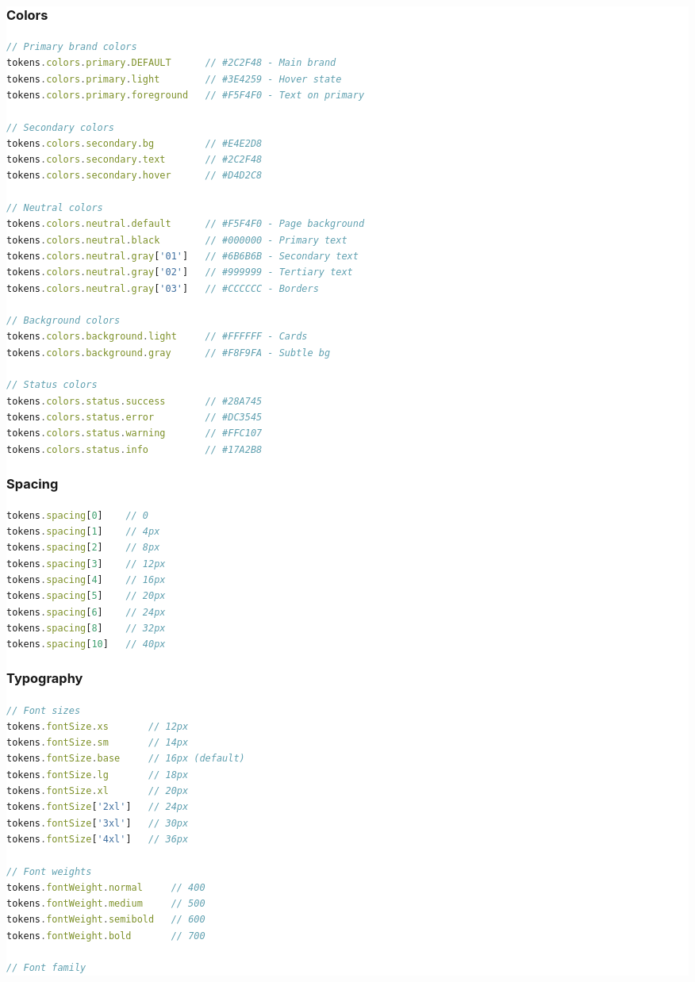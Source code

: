 ### Colors

```jsx
// Primary brand colors
tokens.colors.primary.DEFAULT      // #2C2F48 - Main brand
tokens.colors.primary.light        // #3E4259 - Hover state
tokens.colors.primary.foreground   // #F5F4F0 - Text on primary

// Secondary colors
tokens.colors.secondary.bg         // #E4E2D8
tokens.colors.secondary.text       // #2C2F48
tokens.colors.secondary.hover      // #D4D2C8

// Neutral colors
tokens.colors.neutral.default      // #F5F4F0 - Page background
tokens.colors.neutral.black        // #000000 - Primary text
tokens.colors.neutral.gray['01']   // #6B6B6B - Secondary text
tokens.colors.neutral.gray['02']   // #999999 - Tertiary text
tokens.colors.neutral.gray['03']   // #CCCCCC - Borders

// Background colors
tokens.colors.background.light     // #FFFFFF - Cards
tokens.colors.background.gray      // #F8F9FA - Subtle bg

// Status colors
tokens.colors.status.success       // #28A745
tokens.colors.status.error         // #DC3545
tokens.colors.status.warning       // #FFC107
tokens.colors.status.info          // #17A2B8
```

### Spacing

```jsx
tokens.spacing[0]    // 0
tokens.spacing[1]    // 4px
tokens.spacing[2]    // 8px
tokens.spacing[3]    // 12px
tokens.spacing[4]    // 16px
tokens.spacing[5]    // 20px
tokens.spacing[6]    // 24px
tokens.spacing[8]    // 32px
tokens.spacing[10]   // 40px
```

### Typography

```jsx
// Font sizes
tokens.fontSize.xs       // 12px
tokens.fontSize.sm       // 14px
tokens.fontSize.base     // 16px (default)
tokens.fontSize.lg       // 18px
tokens.fontSize.xl       // 20px
tokens.fontSize['2xl']   // 24px
tokens.fontSize['3xl']   // 30px
tokens.fontSize['4xl']   // 36px

// Font weights
tokens.fontWeight.normal     // 400
tokens.fontWeight.medium     // 500
tokens.fontWeight.semibold   // 600
tokens.fontWeight.bold       // 700

// Font family
```